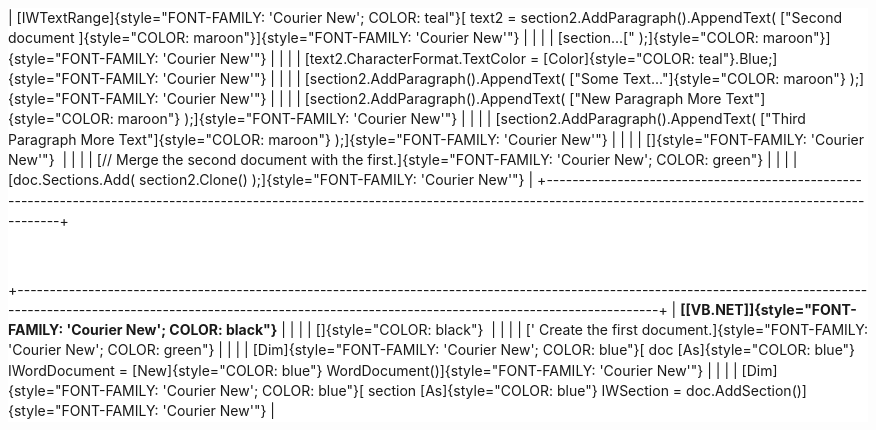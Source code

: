 | [IWTextRange]{style="FONT-FAMILY: 'Courier New'; COLOR: teal"}[ text2 = section2.AddParagraph().AppendText( [\"Second document ]{style="COLOR: maroon"}]{style="FONT-FAMILY: 'Courier New'"} |
|                                                                                                                                                                                              |
| [section\...[\" );]{style="COLOR: maroon"}]{style="FONT-FAMILY: 'Courier New'"}                                                                                                              |
|                                                                                                                                                                                              |
| [text2.CharacterFormat.TextColor = [Color]{style="COLOR: teal"}.Blue;]{style="FONT-FAMILY: 'Courier New'"}                                                                                   |
|                                                                                                                                                                                              |
| [section2.AddParagraph().AppendText( [\"Some Text\...\"]{style="COLOR: maroon"} );]{style="FONT-FAMILY: 'Courier New'"}                                                                      |
|                                                                                                                                                                                              |
| [section2.AddParagraph().AppendText( [\"New Paragraph More Text\"]{style="COLOR: maroon"} );]{style="FONT-FAMILY: 'Courier New'"}                                                            |
|                                                                                                                                                                                              |
| [section2.AddParagraph().AppendText( [\"Third Paragraph More Text\"]{style="COLOR: maroon"} );]{style="FONT-FAMILY: 'Courier New'"}                                                          |
|                                                                                                                                                                                              |
| []{style="FONT-FAMILY: 'Courier New'"}                                                                                                                                                       |
|                                                                                                                                                                                              |
| [// Merge the second document with the first.]{style="FONT-FAMILY: 'Courier New'; COLOR: green"}                                                                                             |
|                                                                                                                                                                                              |
| [doc.Sections.Add( section2.Clone() );]{style="FONT-FAMILY: 'Courier New'"}                                                                                                                  |
+----------------------------------------------------------------------------------------------------------------------------------------------------------------------------------------------+

 

+-----------------------------------------------------------------------------------------------------------------------------------------------------------------------------------------------------------------------------------------+
| **[\[VB.NET\]]{style="FONT-FAMILY: 'Courier New'; COLOR: black"}**                                                                                                                                                                      |
|                                                                                                                                                                                                                                         |
| []{style="COLOR: black"}                                                                                                                                                                                                                |
|                                                                                                                                                                                                                                         |
| [\' Create the first document.]{style="FONT-FAMILY: 'Courier New'; COLOR: green"}                                                                                                                                                       |
|                                                                                                                                                                                                                                         |
| [Dim]{style="FONT-FAMILY: 'Courier New'; COLOR: blue"}[ doc [As]{style="COLOR: blue"} IWordDocument = [New]{style="COLOR: blue"} WordDocument()]{style="FONT-FAMILY: 'Courier New'"}                                                    |
|                                                                                                                                                                                                                                         |
| [Dim]{style="FONT-FAMILY: 'Courier New'; COLOR: blue"}[ section [As]{style="COLOR: blue"} IWSection = doc.AddSection()]{style="FONT-FAMILY: 'Courier New'"}                                                                             |